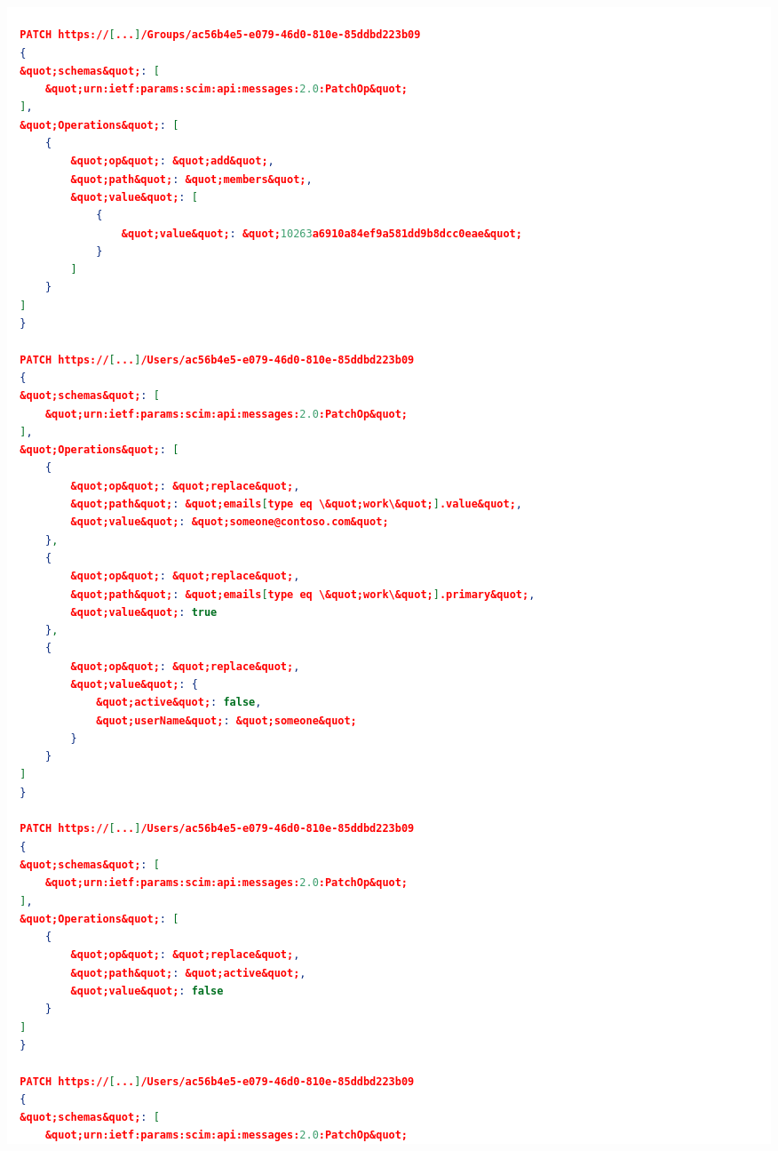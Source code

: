   ```json

    PATCH https://[...]/Groups/ac56b4e5-e079-46d0-810e-85ddbd223b09
    {
    &quot;schemas&quot;: [
        &quot;urn:ietf:params:scim:api:messages:2.0:PatchOp&quot;
    ],
    &quot;Operations&quot;: [
        {
            &quot;op&quot;: &quot;add&quot;,
            &quot;path&quot;: &quot;members&quot;,
            &quot;value&quot;: [
                {
                    &quot;value&quot;: &quot;10263a6910a84ef9a581dd9b8dcc0eae&quot;
                }
            ]
        }
    ]
    } 

    PATCH https://[...]/Users/ac56b4e5-e079-46d0-810e-85ddbd223b09
    {
    &quot;schemas&quot;: [
        &quot;urn:ietf:params:scim:api:messages:2.0:PatchOp&quot;
    ],
    &quot;Operations&quot;: [
        {
            &quot;op&quot;: &quot;replace&quot;,
            &quot;path&quot;: &quot;emails[type eq \&quot;work\&quot;].value&quot;,
            &quot;value&quot;: &quot;someone@contoso.com&quot;
        },
        {
            &quot;op&quot;: &quot;replace&quot;,
            &quot;path&quot;: &quot;emails[type eq \&quot;work\&quot;].primary&quot;,
            &quot;value&quot;: true
        },
        {
            &quot;op&quot;: &quot;replace&quot;,
            &quot;value&quot;: {
                &quot;active&quot;: false,
                &quot;userName&quot;: &quot;someone&quot;
            }
        }
    ]
    }

    PATCH https://[...]/Users/ac56b4e5-e079-46d0-810e-85ddbd223b09
    {
    &quot;schemas&quot;: [
        &quot;urn:ietf:params:scim:api:messages:2.0:PatchOp&quot;
    ],
    &quot;Operations&quot;: [
        {
            &quot;op&quot;: &quot;replace&quot;,
            &quot;path&quot;: &quot;active&quot;,
            &quot;value&quot;: false
        }
    ]
    }

    PATCH https://[...]/Users/ac56b4e5-e079-46d0-810e-85ddbd223b09
    {
    &quot;schemas&quot;: [
        &quot;urn:ietf:params:scim:api:messages:2.0:PatchOp&quot;
  ```